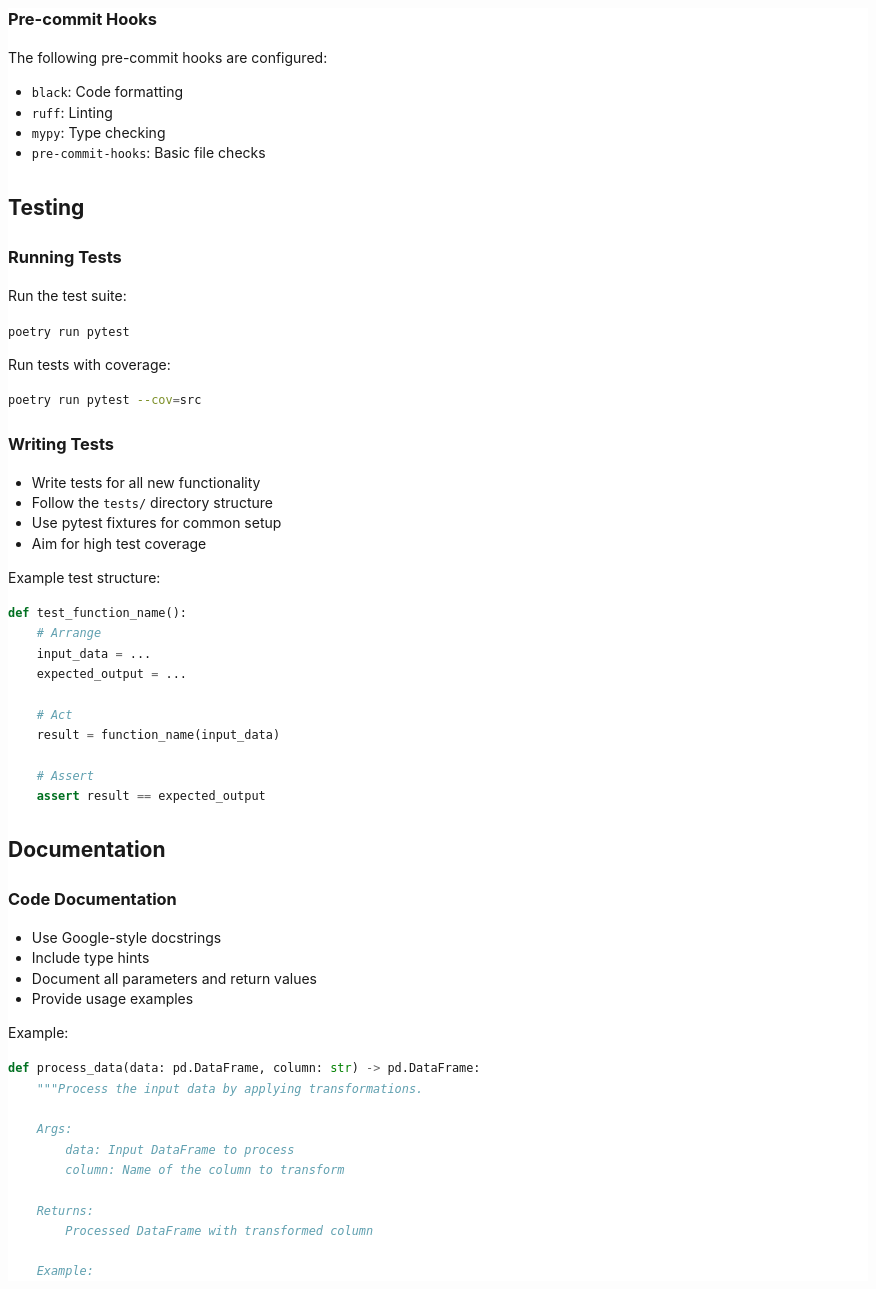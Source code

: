 ### Pre-commit Hooks

The following pre-commit hooks are configured:
- `black`: Code formatting
- `ruff`: Linting
- `mypy`: Type checking
- `pre-commit-hooks`: Basic file checks

## Testing

### Running Tests

Run the test suite:
```bash
poetry run pytest
```

Run tests with coverage:
```bash
poetry run pytest --cov=src
```

### Writing Tests

- Write tests for all new functionality
- Follow the `tests/` directory structure
- Use pytest fixtures for common setup
- Aim for high test coverage

Example test structure:
```python
def test_function_name():
    # Arrange
    input_data = ...
    expected_output = ...
    
    # Act
    result = function_name(input_data)
    
    # Assert
    assert result == expected_output
```

## Documentation

### Code Documentation

- Use Google-style docstrings
- Include type hints
- Document all parameters and return values
- Provide usage examples

Example:
```python
def process_data(data: pd.DataFrame, column: str) -> pd.DataFrame:
    """Process the input data by applying transformations.
    
    Args:
        data: Input DataFrame to process
        column: Name of the column to transform
    
    Returns:
        Processed DataFrame with transformed column
    
    Example:
```